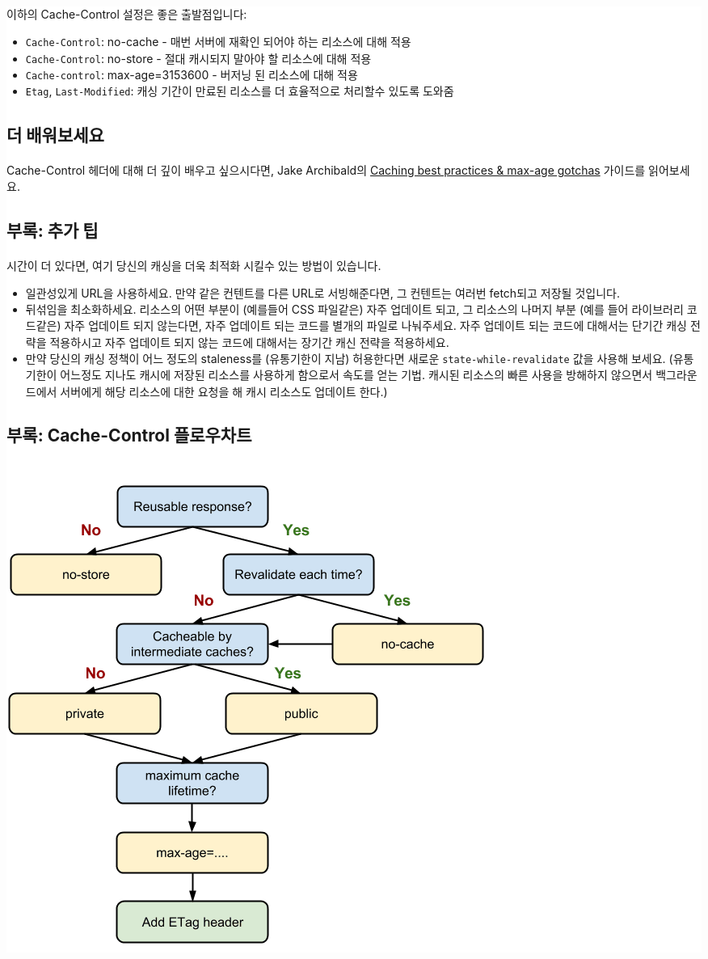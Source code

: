 이하의 Cache-Control 설정은 좋은 출발점입니다:

- `Cache-Control`: no-cache - 매번 서버에 재확인 되어야 하는 리소스에 대해 적용
- `Cache-Control`: no-store - 절대 캐시되지 말아야 할 리소스에 대해 적용
- `Cache-control`: max-age=3153600 - 버저닝 된 리소스에 대해 적용
- `Etag`, `Last-Modified`: 캐싱 기간이 만료된 리소스를 더 효율적으로 처리할수 있도록 도와줌

## 더 배워보세요

Cache-Control 헤더에 대해 더 깊이 배우고 싶으시다면, Jake Archibald의 [Caching best practices & max-age gotchas](https://jakearchibald.com/2016/caching-best-practices/) 가이드를 읽어보세요.

## 부록: 추가 팁

시간이 더 있다면, 여기 당신의 캐싱을 더욱 최적화 시킬수 있는 방법이 있습니다.

- 일관성있게 URL을 사용하세요. 만약 같은 컨텐트를 다른 URL로 서빙해준다면, 그 컨텐트는 여러번 fetch되고 저장될 것입니다.
- 뒤섞임을 최소화하세요. 리소스의 어떤 부분이 (예를들어 CSS 파일같은) 자주 업데이트 되고, 그 리소스의 나머지 부분 (예를 들어 라이브러리 코드같은) 자주 업데이트 되지 않는다면, 자주 업데이트 되는 코드를 별개의 파일로 나눠주세요. 자주 업데이트 되는 코드에 대해서는 단기간 캐싱 전략을 적용하시고 자주 업데이트 되지 않는 코드에 대해서는 장기간 캐신 전략을 적용하세요.
- 만약 당신의 캐싱 정책이 어느 정도의 staleness를 (유통기한이 지남) 허용한다면 새로운 `state-while-revalidate` 값을 사용해 보세요. (유통기한이 어느정도 지나도 캐시에 저장된 리소스를 사용하게 함으로서 속도를 얻는 기법. 캐시된 리소스의 빠른 사용을 방해하지 않으면서 백그라운드에서 서버에게 해당 리소스에 대한 요청을 해 캐시 리소스도 업데이트 한다.)

## <a name="flowchart"></a>부록: Cache-Control 플로우차트

<img src="./flowchart.png" alt="flowchart" style="background: white">
